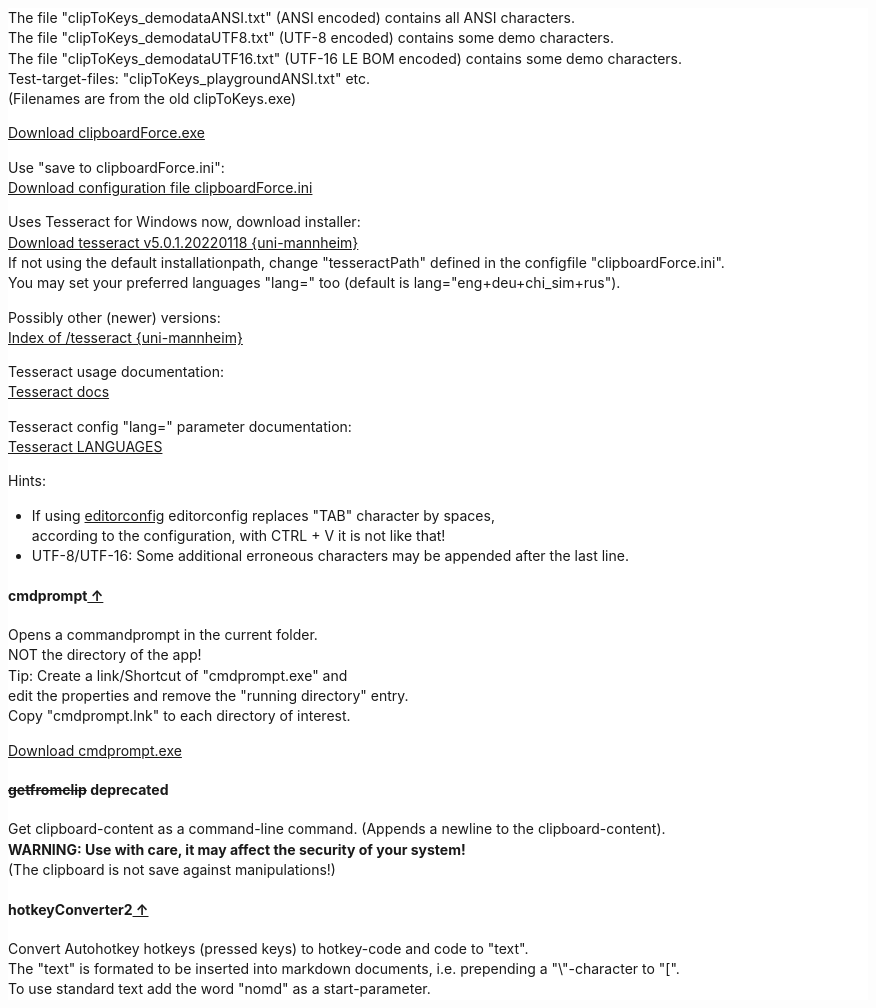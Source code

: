   
The file "clipToKeys_demodataANSI.txt" (ANSI encoded) contains all ANSI characters.  
The file "clipToKeys_demodataUTF8.txt" (UTF-8 encoded) contains some demo characters.  
The file "clipToKeys_demodataUTF16.txt" (UTF-16 LE BOM encoded) contains some demo characters.  
Test-target-files: "clipToKeys_playgroundANSI.txt" etc.  
(Filenames are from the old clipToKeys.exe)  
  
[Download clipboardForce.exe](https://github.com/jvr-ks/simpletools/raw/main/clipboardForce.exe)  
  
Use "save to clipboardForce.ini":  
[Download configuration file clipboardForce.ini](https://github.com/jvr-ks/simpletools/raw/main/clipboardForce.ini)  

Uses Tesseract for Windows now, download installer:  
[Download tesseract v5.0.1.20220118 {uni-mannheim}](https://digi.bib.uni-mannheim.de/tesseract/tesseract-ocr-w64-setup-v5.0.1.20220118.exe)  
If not using the default installationpath, change "tesseractPath" defined in the configfile "clipboardForce.ini".  
You may set your preferred languages "lang=" too (default is lang="eng+deu+chi_sim+rus").  
  
Possibly other (newer) versions:  
[Index of /tesseract {uni-mannheim}](https://digi.bib.uni-mannheim.de/tesseract/)  

Tesseract usage documentation:  
[Tesseract docs](https://tesseract-ocr.github.io/tessdoc/Command-Line-Usage.html)  
  
Tesseract config "lang=" parameter documentation:  
[Tesseract LANGUAGES](https://github.com/tesseract-ocr/tesseract/blob/main/doc/tesseract.1.asc#LANGUAGES)  
  
Hints:  
* If using [editorconfig](http://editorconfig.org) editorconfig replaces "TAB" character by spaces,  
according to the configuration, with CTRL + V it is not like that!  
* UTF-8/UTF-16: Some additional erroneous characters may be appended after the last line.
  

  
#### <a name="cmdprompt">cmdprompt</a><a href="#overview"> &uarr;</a>
Opens a commandprompt in the current folder.  
NOT the directory of the app!  
Tip: Create a link/Shortcut of "cmdprompt.exe" and  
edit the properties and remove the "running directory" entry.  
Copy "cmdprompt.lnk" to each directory of interest.  

[Download cmdprompt.exe](https://github.com/jvr-ks/simpletools/raw/main/cmdprompt.exe)  

#### ~~getfromclip~~ deprecated
Get clipboard-content as a command-line command. 
(Appends a newline to the clipboard-content).  
**WARNING: Use with care, it may affect the security of your system!**  
(The clipboard is not save against manipulations!)  
  
#### <a name="hotkeyConverter2">hotkeyConverter2</a><a href="#overview"> &uarr;</a>
Convert Autohotkey hotkeys (pressed keys) to hotkey-code and code to "text".  
The "text" is formated to be inserted into markdown documents, i.e. prepending a "\\"-character to "\[".  
To use standard text add the word "nomd" as a start-parameter.  

